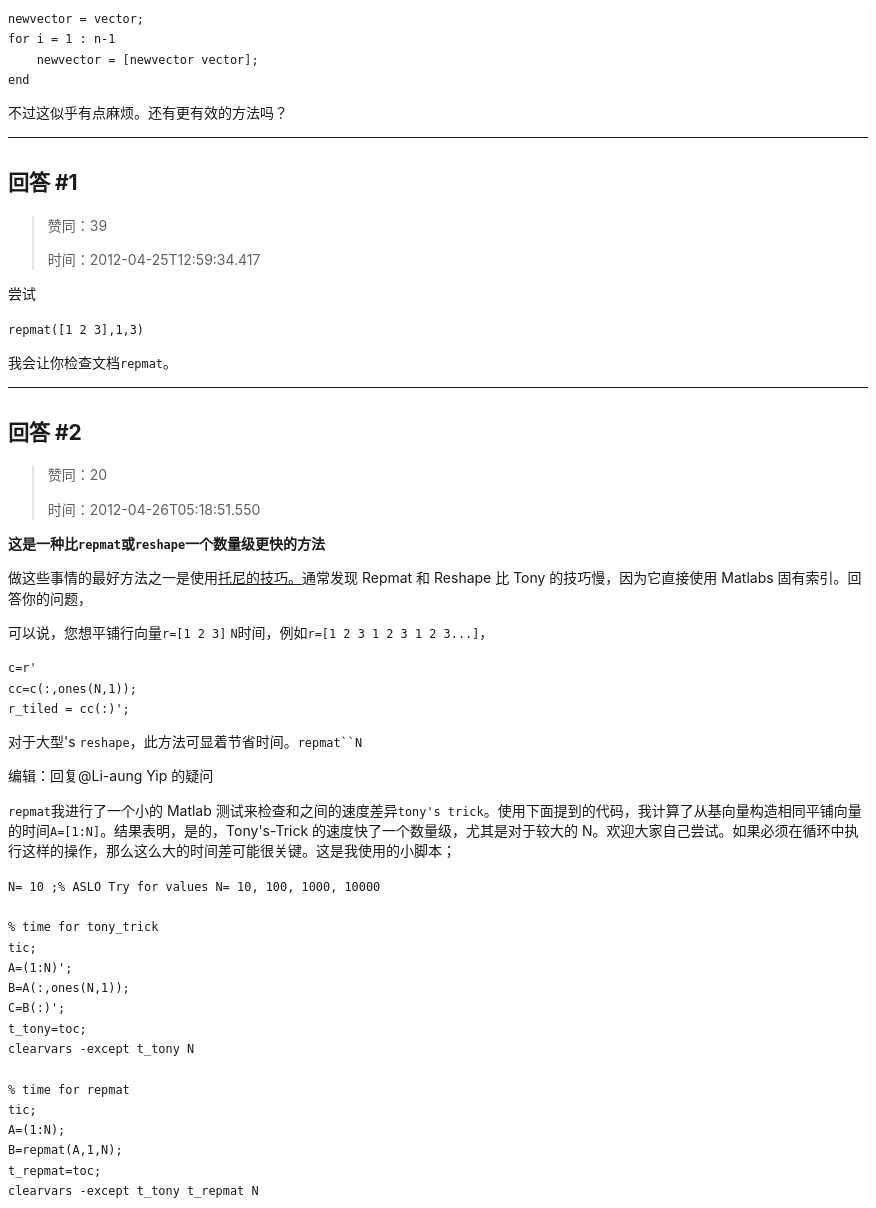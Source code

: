 ```
newvector = vector;
for i = 1 : n-1
    newvector = [newvector vector];
end 
```

不过这似乎有点麻烦。还有更有效的方法吗？

* * *

## 回答 #1

> 赞同：39
> 
> 时间：2012-04-25T12:59:34.417

尝试

```
repmat([1 2 3],1,3) 
```

我会让你检查文档`repmat`。

* * *

## 回答 #2

> 赞同：20
> 
> 时间：2012-04-26T05:18:51.550

**这是一种比`repmat`或`reshape`一个数量级更快的方法**

做这些事情的最好方法之一是使用[托尼的技巧。](http://www.ee.columbia.edu/~marios/matlab/Matlab%20Tricks.pdf)通常发现 Repmat 和 Reshape 比 Tony 的技巧慢，因为它直接使用 Matlabs 固有索引。回答你的问题，

可以说，您想平铺行向量`r=[1 2 3]` `N`时间，例如`r=[1 2 3 1 2 3 1 2 3...]`，

```
c=r'
cc=c(:,ones(N,1));
r_tiled = cc(:)'; 
```

对于大型's `reshape`，此方法可显着节省时间。`repmat``N`

编辑：回复@Li-aung Yip 的疑问

`repmat`我进行了一个小的 Matlab 测试来检查和之间的速度差异`tony's trick`。使用下面提到的代码，我计算了从基向量构造相同平铺向量的时间`A=[1:N]`。结果表明，是的，Tony's-Trick 的速度快了一个数量级，尤其是对于较大的 N。欢迎大家自己尝试。如果必须在循环中执行这样的操作，那么这么大的时间差可能很关键。这是我使用的小脚本；

```
N= 10 ;% ASLO Try for values N= 10, 100, 1000, 10000

% time for tony_trick
tic;
A=(1:N)';
B=A(:,ones(N,1));
C=B(:)';
t_tony=toc;
clearvars -except t_tony N

% time for repmat
tic;
A=(1:N);
B=repmat(A,1,N);
t_repmat=toc;
clearvars -except t_tony t_repmat N 
```